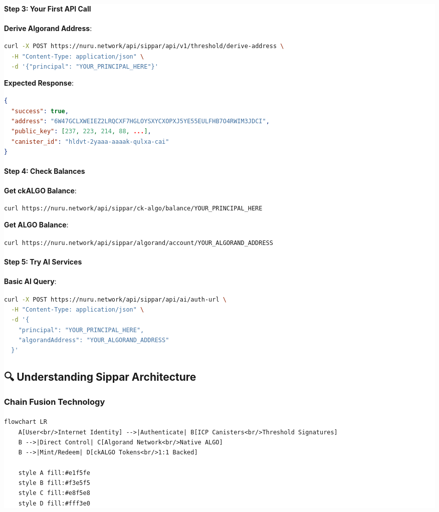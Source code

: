 #### **Step 3: Your First API Call**

**Derive Algorand Address**:
```bash
curl -X POST https://nuru.network/api/sippar/api/v1/threshold/derive-address \
  -H "Content-Type: application/json" \
  -d '{"principal": "YOUR_PRINCIPAL_HERE"}'
```

**Expected Response**:
```json
{
  "success": true,
  "address": "6W47GCLXWEIEZ2LRQCXF7HGLOYSXYCXOPXJ5YE55EULFHB7O4RWIM3JDCI",
  "public_key": [237, 223, 214, 88, ...],
  "canister_id": "hldvt-2yaaa-aaaak-qulxa-cai"
}
```

#### **Step 4: Check Balances**

**Get ckALGO Balance**:
```bash
curl https://nuru.network/api/sippar/ck-algo/balance/YOUR_PRINCIPAL_HERE
```

**Get ALGO Balance**:
```bash
curl https://nuru.network/api/sippar/algorand/account/YOUR_ALGORAND_ADDRESS
```

#### **Step 5: Try AI Services**

**Basic AI Query**:
```bash
curl -X POST https://nuru.network/api/sippar/api/ai/auth-url \
  -H "Content-Type: application/json" \
  -d '{
    "principal": "YOUR_PRINCIPAL_HERE",
    "algorandAddress": "YOUR_ALGORAND_ADDRESS"
  }'
```

## 🔍 **Understanding Sippar Architecture**

### **Chain Fusion Technology**

```mermaid
flowchart LR
    A[User<br/>Internet Identity] -->|Authenticate| B[ICP Canisters<br/>Threshold Signatures]
    B -->|Direct Control| C[Algorand Network<br/>Native ALGO]
    B -->|Mint/Redeem| D[ckALGO Tokens<br/>1:1 Backed]

    style A fill:#e1f5fe
    style B fill:#f3e5f5
    style C fill:#e8f5e8
    style D fill:#fff3e0
```
